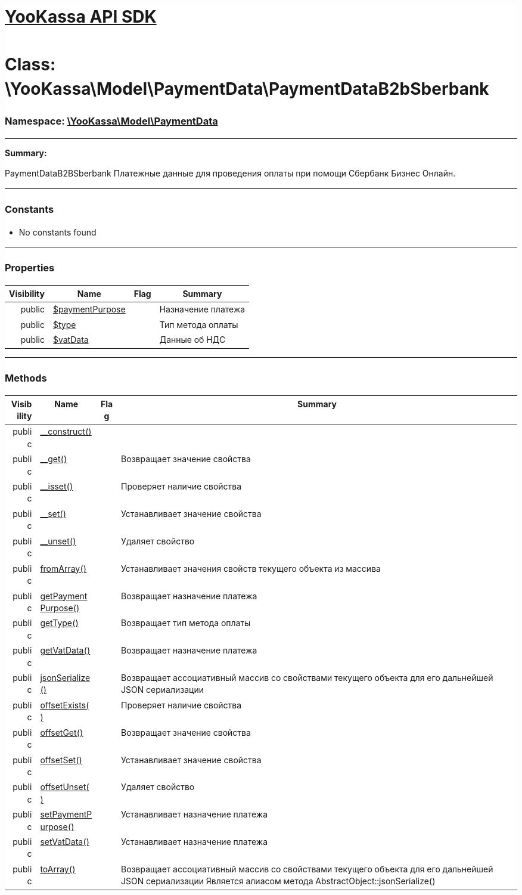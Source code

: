 # [YooKassa API SDK](../home.md)

# Class: \YooKassa\Model\PaymentData\PaymentDataB2bSberbank
### Namespace: [\YooKassa\Model\PaymentData](../namespaces/yookassa-model-paymentdata.md)
---
**Summary:**

PaymentDataB2BSberbank
Платежные данные для проведения оплаты при помощи Сбербанк Бизнес Онлайн.


---
### Constants
* No constants found

---
### Properties
| Visibility | Name | Flag | Summary |
| ----------:| ---- | ---- | ------- |
| public | [$paymentPurpose](../classes/YooKassa-Model-PaymentData-PaymentDataB2bSberbank.md#property_paymentPurpose) |  | Назначение платежа |
| public | [$type](../classes/YooKassa-Model-PaymentData-AbstractPaymentData.md#property_type) |  | Тип метода оплаты |
| public | [$vatData](../classes/YooKassa-Model-PaymentData-PaymentDataB2bSberbank.md#property_vatData) |  | Данные об НДС |

---
### Methods
| Visibility | Name | Flag | Summary |
| ----------:| ---- | ---- | ------- |
| public | [__construct()](../classes/YooKassa-Model-PaymentData-PaymentDataB2bSberbank.md#method___construct) |  |  |
| public | [__get()](../classes/YooKassa-Common-AbstractObject.md#method___get) |  | Возвращает значение свойства |
| public | [__isset()](../classes/YooKassa-Common-AbstractObject.md#method___isset) |  | Проверяет наличие свойства |
| public | [__set()](../classes/YooKassa-Common-AbstractObject.md#method___set) |  | Устанавливает значение свойства |
| public | [__unset()](../classes/YooKassa-Common-AbstractObject.md#method___unset) |  | Удаляет свойство |
| public | [fromArray()](../classes/YooKassa-Common-AbstractObject.md#method_fromArray) |  | Устанавливает значения свойств текущего объекта из массива |
| public | [getPaymentPurpose()](../classes/YooKassa-Model-PaymentData-PaymentDataB2bSberbank.md#method_getPaymentPurpose) |  | Возвращает назначение платежа |
| public | [getType()](../classes/YooKassa-Model-PaymentData-AbstractPaymentData.md#method_getType) |  | Возвращает тип метода оплаты |
| public | [getVatData()](../classes/YooKassa-Model-PaymentData-PaymentDataB2bSberbank.md#method_getVatData) |  | Возвращает назначение платежа |
| public | [jsonSerialize()](../classes/YooKassa-Common-AbstractObject.md#method_jsonSerialize) |  | Возвращает ассоциативный массив со свойствами текущего объекта для его дальнейшей JSON сериализации |
| public | [offsetExists()](../classes/YooKassa-Common-AbstractObject.md#method_offsetExists) |  | Проверяет наличие свойства |
| public | [offsetGet()](../classes/YooKassa-Common-AbstractObject.md#method_offsetGet) |  | Возвращает значение свойства |
| public | [offsetSet()](../classes/YooKassa-Common-AbstractObject.md#method_offsetSet) |  | Устанавливает значение свойства |
| public | [offsetUnset()](../classes/YooKassa-Common-AbstractObject.md#method_offsetUnset) |  | Удаляет свойство |
| public | [setPaymentPurpose()](../classes/YooKassa-Model-PaymentData-PaymentDataB2bSberbank.md#method_setPaymentPurpose) |  | Устанавливает назначение платежа |
| public | [setVatData()](../classes/YooKassa-Model-PaymentData-PaymentDataB2bSberbank.md#method_setVatData) |  | Устанавливает назначение платежа |
| public | [toArray()](../classes/YooKassa-Common-AbstractObject.md#method_toArray) |  | Возвращает ассоциативный массив со свойствами текущего объекта для его дальнейшей JSON сериализации Является алиасом метода AbstractObject::jsonSerialize() |